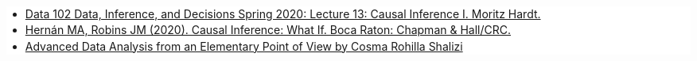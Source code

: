 * [Data 102  Data, Inference, and Decisions Spring 2020: Lecture 13: Causal Inference I. Moritz Hardt.](https://data102.org/sp20/assets/notes/notes13.pdf)
* [Hernán MA, Robins JM (2020). Causal Inference: What If. Boca Raton: Chapman & Hall/CRC.](https://www.hsph.harvard.edu/miguel-hernan/causal-inference-book/)
* [Advanced Data Analysis from an Elementary Point of View by Cosma Rohilla Shalizi](https://www.stat.cmu.edu/~cshalizi/ADAfaEPoV/)
